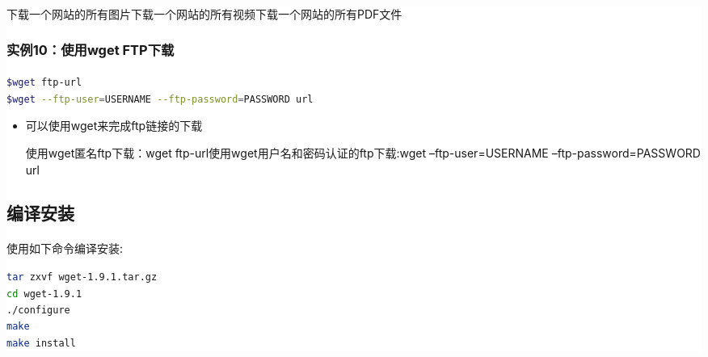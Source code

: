   下载一个网站的所有图片下载一个网站的所有视频下载一个网站的所有PDF文件

### 实例10：使用wget FTP下载

```bash
$wget ftp-url
$wget --ftp-user=USERNAME --ftp-password=PASSWORD url
```

- 可以使用wget来完成ftp链接的下载

  使用wget匿名ftp下载：wget ftp-url使用wget用户名和密码认证的ftp下载:wget –ftp-user=USERNAME –ftp-password=PASSWORD url

## 编译安装

使用如下命令编译安装:

```bash
tar zxvf wget-1.9.1.tar.gz
cd wget-1.9.1
./configure
make
make install
```


